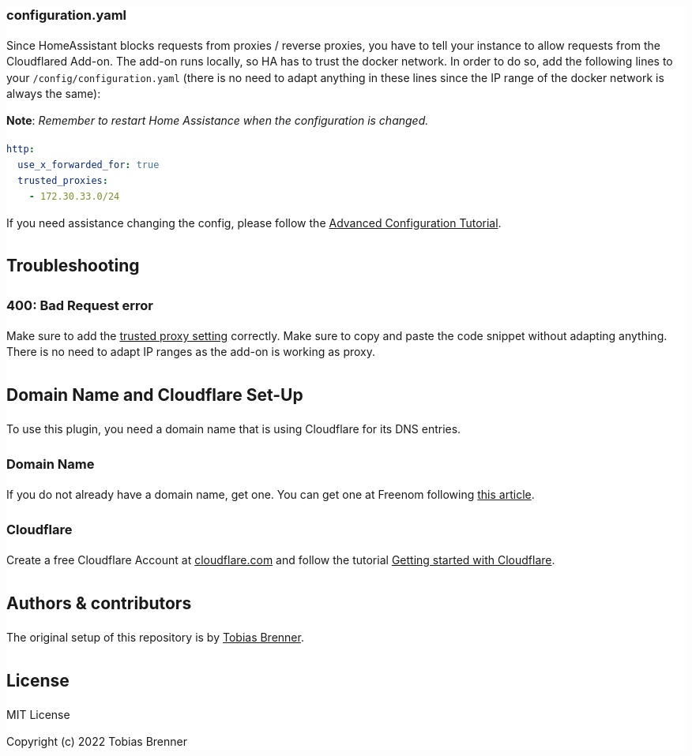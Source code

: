 ### configuration.yaml

Since HomeAssistant blocks requests from proxies / reverse proxies, you have to tell
your instance to allow requests from the Cloudflared Add-on. The add-on runs locally,
so HA has to trust the docker network. In order to do so, add the following lines
to your `/config/configuration.yaml` (there is no need to adapt anything in these
lines since the IP range of the docker network is always the same):

**Note**: _Remember to restart Home Assistance when the configuration is changed._

```yaml
http:
  use_x_forwarded_for: true
  trusted_proxies:
    - 172.30.33.0/24
```

If you need assistance changing the config, please follow the
[Advanced Configuration Tutorial][advancedconfiguration].

## Troubleshooting

### 400: Bad Request error

Make sure to add the [trusted proxy setting](#configurationyaml) correctly.
Make sure to copy and paste the code snippet without adapting anything.
There is no need to adapt IP ranges as the add-on is working as proxy.

## Domain Name and Cloudflare Set-Up

To use this plugin, you need a domain name that is using Cloudflare for its
DNS entries.

### Domain Name

If you do not already have a domain name, get one. You can get one at Freenom
following [this article][domainarticle].

### Cloudflare

Create a free Cloudflare Account at [cloudflare.com][cloudflare] and follow
the tutorial [Getting started with Cloudflare][cloudflaretutorial].

## Authors & contributors

The original setup of this repository is by [Tobias Brenner][tobias].

## License

MIT License

Copyright (c) 2022 Tobias Brenner


[advancedconfiguration]: https://www.home-assistant.io/getting-started/configuration/
[cloudflare]: https://www.cloudflare.com/
[cloudflare-sssa]: https://www.cloudflare.com/en-gb/terms/
[cloudflare-sssa-28]: https://www.cloudflare.com/en-gb/terms/#:~:text=2.8%20Limitation%20on%20Serving%20Non%2DHTML%20Content
[cloudflaretutorial]: https://support.cloudflare.com/hc/en-us/articles/360027989951-Getting-Started-with-Cloudflare
[domainarticle]: https://www.linkedin.com/pulse/what-do-domain-name-how-get-one-free-tobias-brenner?trk=public_post-content_share-article
[freenom]: https://freenom.com
[nginx_proxy_manager]: https://github.com/hassio-addons/addon-nginx-proxy-manager
[tobias]: https://github.com/brenner-tobias
[disablechunkedencoding]: https://developers.cloudflare.com/cloudflare-one/connections/connect-apps/configuration/configuration-file/ingress#disablechunkedencoding
[cloudflared-ingress]: https://developers.cloudflare.com/cloudflare-one/connections/connect-apps/configuration/configuration-file/ingress
[cloudflared-route]: https://developers.cloudflare.com/cloudflare-one/connections/connect-networks/private-net/
[cloudflared-route-st]: https://developers.cloudflare.com/cloudflare-one/connections/connect-networks/private-net#optional-ensure-that-traffic-can-reach-your-network
[remote-managed-tunnel]: https://developers.cloudflare.com/cloudflare-one/connections/connect-apps/install-and-setup/tunnel-guide/#set-up-a-tunnel-remotely-dashboard-setup
[create-remote-managed-tunnel]: https://developers.cloudflare.com/cloudflare-one/connections/connect-apps/install-and-setup/tunnel-guide/#1-create-a-tunnel
[addon-remote-tunnel]: ../docs/remote-tunnel.md
[addon-remote-or-local]: ../docs/tunnels.md